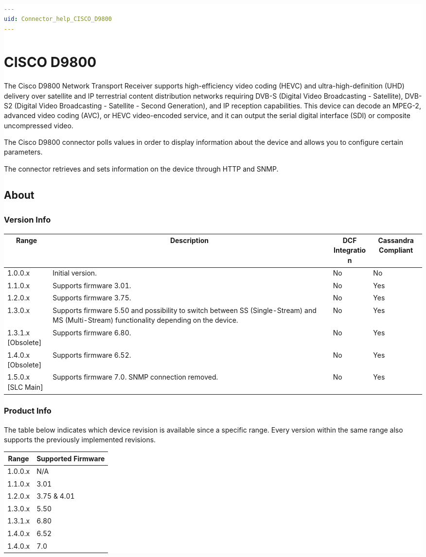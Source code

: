 ```yaml
---
uid: Connector_help_CISCO_D9800
---
```


# CISCO D9800

The Cisco D9800 Network Transport Receiver supports high-efficiency video coding (HEVC) and ultra-high-definition (UHD) delivery over satellite and IP terrestrial content distribution networks requiring DVB-S (Digital Video Broadcasting - Satellite), DVB-S2 (Digital Video Broadcasting - Satellite - Second Generation), and IP reception capabilities. This device can decode an MPEG-2, advanced video coding (AVC), or HEVC video-encoded service, and it can output the serial digital interface (SDI) or composite uncompressed video.

The Cisco D9800 connector polls values in order to display information about the device and allows you to configure certain parameters.

The connector retrieves and sets information on the device through HTTP and SNMP.

## About

### Version Info

| **Range**            | **Description**                                                                                                                          | **DCF Integration** | **Cassandra Compliant** |
|----------------------|------------------------------------------------------------------------------------------------------------------------------------------|---------------------|-------------------------|
| 1.0.0.x              | Initial version.                                                                                                                         | No                  | No                      |
| 1.1.0.x              | Supports firmware 3.01.                                                                                                                  | No                  | Yes                     |
| 1.2.0.x              | Supports firmware 3.75.                                                                                                                  | No                  | Yes                     |
| 1.3.0.x              | Supports firmware 5.50 and possibility to switch between SS (Single-Stream) and MS (Multi-Stream) functionality depending on the device. | No                  | Yes                     |
| 1.3.1.x \[Obsolete\] | Supports firmware 6.80.                                                                                                                  | No                  | Yes                     |
| 1.4.0.x \[Obsolete\] | Supports firmware 6.52.                                                                                                                  | No                  | Yes                     |
| 1.5.0.x \[SLC Main\] | Supports firmware 7.0. SNMP connection removed.                                                                                          | No                  | Yes                     |

### Product Info

The table below indicates which device revision is available since a specific range. Every version within the same range also supports the previously implemented revisions.

| **Range** | **Supported Firmware** |
|-----------|------------------------|
| 1.0.0.x   | N/A                    |
| 1.1.0.x   | 3.01                   |
| 1.2.0.x   | 3.75 & 4.01            |
| 1.3.0.x   | 5.50                   |
| 1.3.1.x   | 6.80                   |
| 1.4.0.x   | 6.52                   |
| 1.4.0.x   | 7.0                    |
